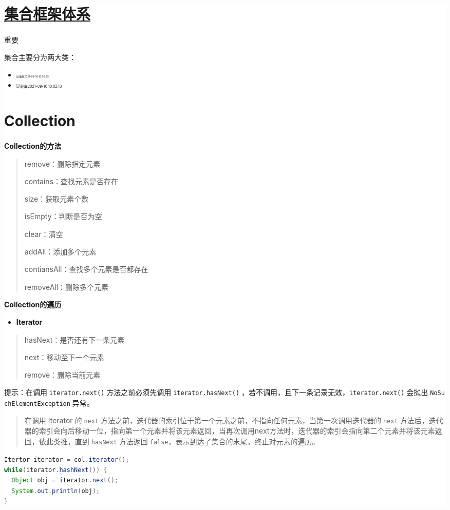 # <u>集合框架体系</u>

<p class="note note-primary">重要</p>

集合主要分为两大类：

- <img src="/Users/nanase/Library/Application Support/typora-user-images/截屏2021-09-10 10.00.25.png" alt="截屏2021-09-10 10.00.25" style="zoom:35%;" />

- <img src="https://gitee.com/tsuiraku/typora/raw/master/img/%E6%88%AA%E5%B1%8F2021-09-10%2010.02.13.png" alt="截屏2021-09-10 10.02.13" style="zoom:50%;" />



# Collection

**Collection的方法**

> remove：删除指定元素
>
> contains：查找元素是否存在
>
> size：获取元素个数
>
> isEmpty：判断是否为空
>
> clear：清空
>
> addAll：添加多个元素
>
> contiansAll：查找多个元素是否都存在
>
> removeAll：删除多个元素



**Collection的遍历**

- **Iterator**

> hasNext：是否还有下一条元素
>
> next：移动至下一个元素
>
> remove：删除当前元素



提示：在调用 `iterator.next()` 方法之前必须先调用 `iterator.hasNext()` ，若不调用，且下一条记录无效，`iterator.next()` 会抛出 `NoSuchElementException` 异常。



> 在调用 Iterator 的 `next` 方法之前，迭代器的索引位于第一个元素之前，不指向任何元素，当第一次调用迭代器的 `next` 方法后，迭代器的索引会向后移动一位，指向第一个元素并将该元素返回，当再次调用next方法时，迭代器的索引会指向第二个元素并将该元素返回，依此类推，直到 `hasNext` 方法返回 `false`，表示到达了集合的末尾，终止对元素的遍历。
>

```java
Itertor iterator = col.iterator();
while(iterator.hashNext()) {
  Object obj = iterator.next();
  System.out.println(obj);
}
```
